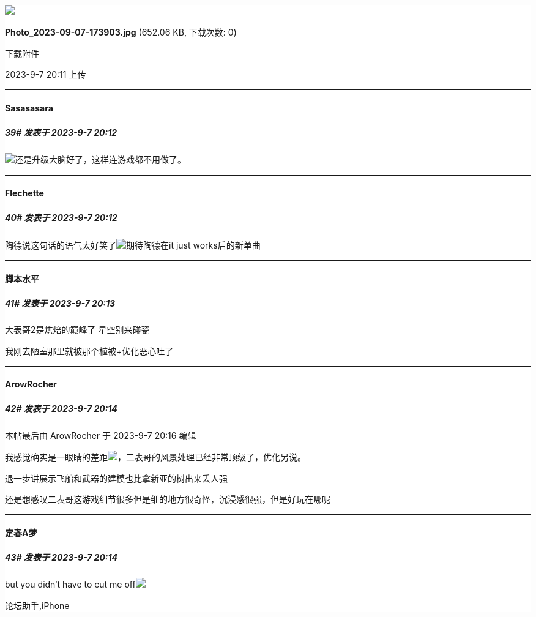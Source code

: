<img src="https://img.saraba1st.com/forum/202309/07/201127a7faniyii6ht6fjn.jpg" referrerpolicy="no-referrer">

<strong>Photo_2023-09-07-173903.jpg</strong> (652.06 KB, 下载次数: 0)

下载附件

2023-9-7 20:11 上传

*****

####  Sasasasara  
##### 39#       发表于 2023-9-7 20:12

<img src="https://static.saraba1st.com/image/smiley/face2017/186.png" referrerpolicy="no-referrer">还是升级大脑好了，这样连游戏都不用做了。

*****

####  Flechette  
##### 40#       发表于 2023-9-7 20:12

陶德说这句话的语气太好笑了<img src="https://static.saraba1st.com/image/smiley/face2017/067.png" referrerpolicy="no-referrer">期待陶德在it just works后的新单曲

*****

####  脚本水平  
##### 41#       发表于 2023-9-7 20:13

大表哥2是烘焙的巅峰了
星空别来碰瓷

我刚去陋室那里就被那个植被+优化恶心吐了

*****

####  ArowRocher  
##### 42#       发表于 2023-9-7 20:14

 本帖最后由 ArowRocher 于 2023-9-7 20:16 编辑 

我感觉确实是一眼睛的差距<img src="https://static.saraba1st.com/image/smiley/face2017/002.png" referrerpolicy="no-referrer">，二表哥的风景处理已经非常顶级了，优化另说。

退一步讲展示飞船和武器的建模也比拿新亚的树出来丢人强

还是想感叹二表哥这游戏细节很多但是细的地方很奇怪，沉浸感很强，但是好玩在哪呢

*****

####  定春A梦  
##### 43#       发表于 2023-9-7 20:14

but you didn‘t have to cut me off<img src="https://static.saraba1st.com/image/smiley/face2017/107.png" referrerpolicy="no-referrer">

[论坛助手,iPhone](https://bbs.saraba1st.com/2b/forum.php?mod=viewthread&amp;tid=2029836)
